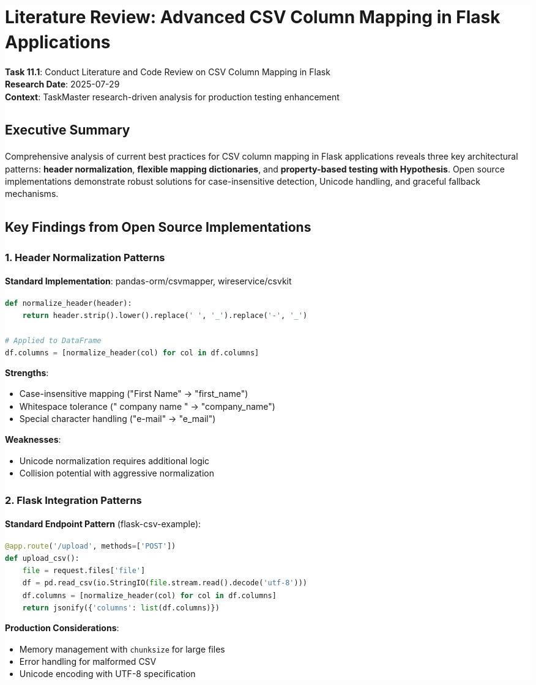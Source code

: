 # Literature Review: Advanced CSV Column Mapping in Flask Applications

**Task 11.1**: Conduct Literature and Code Review on CSV Column Mapping in Flask  
**Research Date**: 2025-07-29  
**Context**: TaskMaster research-driven analysis for production testing enhancement

## Executive Summary

Comprehensive analysis of current best practices for CSV column mapping in Flask applications reveals three key architectural patterns: **header normalization**, **flexible mapping dictionaries**, and **property-based testing with Hypothesis**. Open source implementations demonstrate robust solutions for case-insensitive detection, Unicode handling, and graceful fallback mechanisms.

## Key Findings from Open Source Implementations

### 1. Header Normalization Patterns

**Standard Implementation**: pandas-orm/csvmapper, wireservice/csvkit
```python
def normalize_header(header):
    return header.strip().lower().replace(' ', '_').replace('-', '_')

# Applied to DataFrame
df.columns = [normalize_header(col) for col in df.columns]
```

**Strengths**:
- Case-insensitive mapping ("First Name" → "first_name")
- Whitespace tolerance (" company name " → "company_name")
- Special character handling ("e-mail" → "e_mail")

**Weaknesses**:
- Unicode normalization requires additional logic
- Collision potential with aggressive normalization

### 2. Flask Integration Patterns

**Standard Endpoint Pattern** (flask-csv-example):
```python
@app.route('/upload', methods=['POST'])
def upload_csv():
    file = request.files['file']
    df = pd.read_csv(io.StringIO(file.stream.read().decode('utf-8')))
    df.columns = [normalize_header(col) for col in df.columns]
    return jsonify({'columns': list(df.columns)})
```

**Production Considerations**:
- Memory management with `chunksize` for large files
- Error handling for malformed CSV
- Unicode encoding with UTF-8 specification
